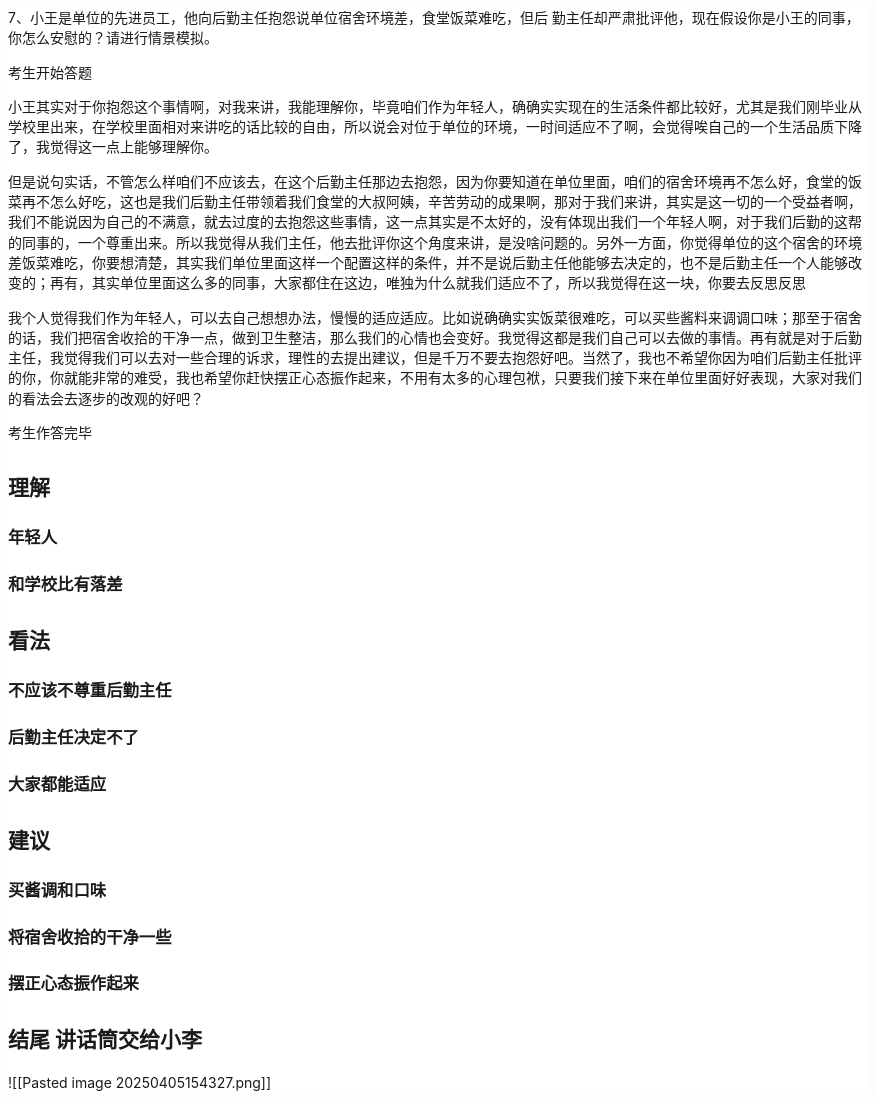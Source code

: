 
7、小王是单位的先进员工，他向后勤主任抱怨说单位宿舍环境差，食堂饭菜难吃，但后 勤主任却严肃批评他，现在假设你是小王的同事，你怎么安慰的？请进行情景模拟。


考生开始答题

小王其实对于你抱怨这个事情啊，对我来讲，我能理解你，毕竟咱们作为年轻人，确确实实现在的生活条件都比较好，尤其是我们刚毕业从学校里出来，在学校里面相对来讲吃的话比较的自由，所以说会对位于单位的环境，一时间适应不了啊，会觉得唉自己的一个生活品质下降了，我觉得这一点上能够理解你。

但是说句实话，不管怎么样咱们不应该去，在这个后勤主任那边去抱怨，因为你要知道在单位里面，咱们的宿舍环境再不怎么好，食堂的饭菜再不怎么好吃，这也是我们后勤主任带领着我们食堂的大叔阿姨，辛苦劳动的成果啊，那对于我们来讲，其实是这一切的一个受益者啊，我们不能说因为自己的不满意，就去过度的去抱怨这些事情，这一点其实是不太好的，没有体现出我们一个年轻人啊，对于我们后勤的这帮的同事的，一个尊重出来。所以我觉得从我们主任，他去批评你这个角度来讲，是没啥问题的。另外一方面，你觉得单位的这个宿舍的环境差饭菜难吃，你要想清楚，其实我们单位里面这样一个配置这样的条件，并不是说后勤主任他能够去决定的，也不是后勤主任一个人能够改变的；再有，其实单位里面这么多的同事，大家都住在这边，唯独为什么就我们适应不了，所以我觉得在这一块，你要去反思反思


我个人觉得我们作为年轻人，可以去自己想想办法，慢慢的适应适应。比如说确确实实饭菜很难吃，可以买些酱料来调调口味；那至于宿舍的话，我们把宿舍收拾的干净一点，做到卫生整洁，那么我们的心情也会变好。我觉得这都是我们自己可以去做的事情。再有就是对于后勤主任，我觉得我们可以去对一些合理的诉求，理性的去提出建议，但是千万不要去抱怨好吧。当然了，我也不希望你因为咱们后勤主任批评的你，你就能非常的难受，我也希望你赶快摆正心态振作起来，不用有太多的心理包袱，只要我们接下来在单位里面好好表现，大家对我们的看法会去逐步的改观的好吧？

考生作答完毕



## 理解

### 年轻人
### 和学校比有落差

## 看法

### 不应该不尊重后勤主任
### 后勤主任决定不了
### 大家都能适应
## 建议

### 买酱调和口味
### 将宿舍收拾的干净一些
### 摆正心态振作起来

## 结尾 讲话筒交给小李

![[Pasted image 20250405154327.png]]

